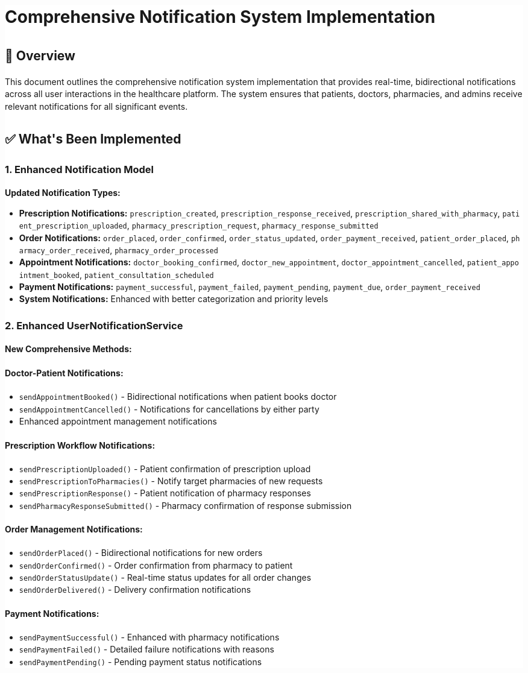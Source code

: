 # Comprehensive Notification System Implementation

## 🎯 Overview

This document outlines the comprehensive notification system implementation that provides real-time, bidirectional notifications across all user interactions in the healthcare platform. The system ensures that patients, doctors, pharmacies, and admins receive relevant notifications for all significant events.

## ✅ What's Been Implemented

### 1. Enhanced Notification Model

**Updated Notification Types:**
- **Prescription Notifications:** `prescription_created`, `prescription_response_received`, `prescription_shared_with_pharmacy`, `patient_prescription_uploaded`, `pharmacy_prescription_request`, `pharmacy_response_submitted`
- **Order Notifications:** `order_placed`, `order_confirmed`, `order_status_updated`, `order_payment_received`, `patient_order_placed`, `pharmacy_order_received`, `pharmacy_order_processed`
- **Appointment Notifications:** `doctor_booking_confirmed`, `doctor_new_appointment`, `doctor_appointment_cancelled`, `patient_appointment_booked`, `patient_consultation_scheduled`
- **Payment Notifications:** `payment_successful`, `payment_failed`, `payment_pending`, `payment_due`, `order_payment_received`
- **System Notifications:** Enhanced with better categorization and priority levels

### 2. Enhanced UserNotificationService

**New Comprehensive Methods:**

#### Doctor-Patient Notifications:
- `sendAppointmentBooked()` - Bidirectional notifications when patient books doctor
- `sendAppointmentCancelled()` - Notifications for cancellations by either party
- Enhanced appointment management notifications

#### Prescription Workflow Notifications:
- `sendPrescriptionUploaded()` - Patient confirmation of prescription upload
- `sendPrescriptionToPharmacies()` - Notify target pharmacies of new requests
- `sendPrescriptionResponse()` - Patient notification of pharmacy responses
- `sendPharmacyResponseSubmitted()` - Pharmacy confirmation of response submission

#### Order Management Notifications:
- `sendOrderPlaced()` - Bidirectional notifications for new orders
- `sendOrderConfirmed()` - Order confirmation from pharmacy to patient
- `sendOrderStatusUpdate()` - Real-time status updates for all order changes
- `sendOrderDelivered()` - Delivery confirmation notifications

#### Payment Notifications:
- `sendPaymentSuccessful()` - Enhanced with pharmacy notifications
- `sendPaymentFailed()` - Detailed failure notifications with reasons
- `sendPaymentPending()` - Pending payment status notifications
